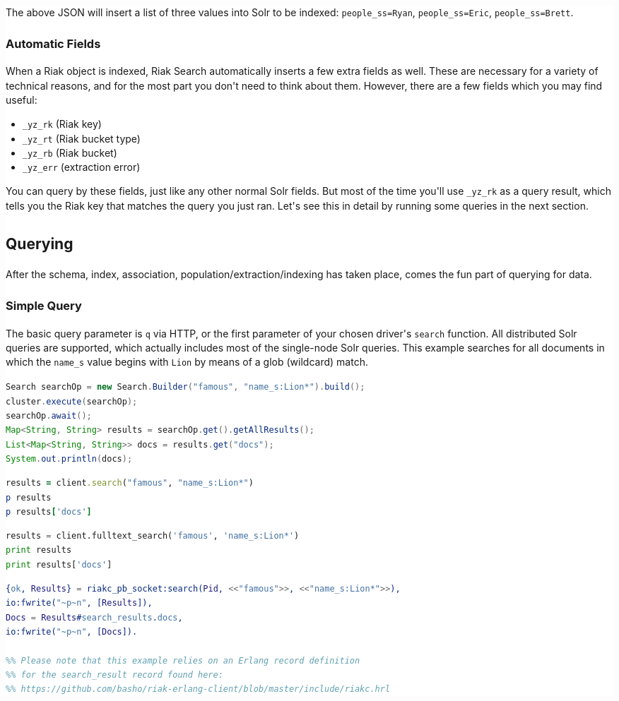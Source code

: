 The above JSON will insert a list of three values into Solr to be
indexed: `people_ss=Ryan`, `people_ss=Eric`, `people_ss=Brett`.

### Automatic Fields

When a Riak object is indexed, Riak Search automatically inserts a few
extra fields as well. These are necessary for a variety of technical
reasons, and for the most part you don't need to think about them.
However, there are a few fields which you may find useful:

- `_yz_rk` (Riak key)
- `_yz_rt` (Riak bucket type)
- `_yz_rb` (Riak bucket)
- `_yz_err` (extraction error)

You can query by these fields, just like any other normal Solr fields.
But most of the time you'll use `_yz_rk` as a query result, which tells
you the Riak key that matches the query you just ran. Let's see this in
detail by running some queries in the next section.

## Querying

After the schema, index, association, population/extraction/indexing has
taken place, comes the fun part of querying for data.

### Simple Query

The basic query parameter is `q` via HTTP, or the first parameter of
your chosen driver's `search` function. All distributed Solr queries are
supported, which actually includes most of the single-node Solr queries.
This example searches for all documents in which the `name_s` value
begins with `Lion` by means of a glob (wildcard) match.

```java
Search searchOp = new Search.Builder("famous", "name_s:Lion*").build();
cluster.execute(searchOp);
searchOp.await();
Map<String, String> results = searchOp.get().getAllResults();
List<Map<String, String>> docs = results.get("docs");
System.out.println(docs);
```

```ruby
results = client.search("famous", "name_s:Lion*")
p results
p results['docs']
```

```python
results = client.fulltext_search('famous', 'name_s:Lion*')
print results
print results['docs']
```

```erlang
{ok, Results} = riakc_pb_socket:search(Pid, <<"famous">>, <<"name_s:Lion*">>),
io:fwrite("~p~n", [Results]),
Docs = Results#search_results.docs,
io:fwrite("~p~n", [Docs]).

%% Please note that this example relies on an Erlang record definition
%% for the search_result record found here:
%% https://github.com/basho/riak-erlang-client/blob/master/include/riakc.hrl
```
